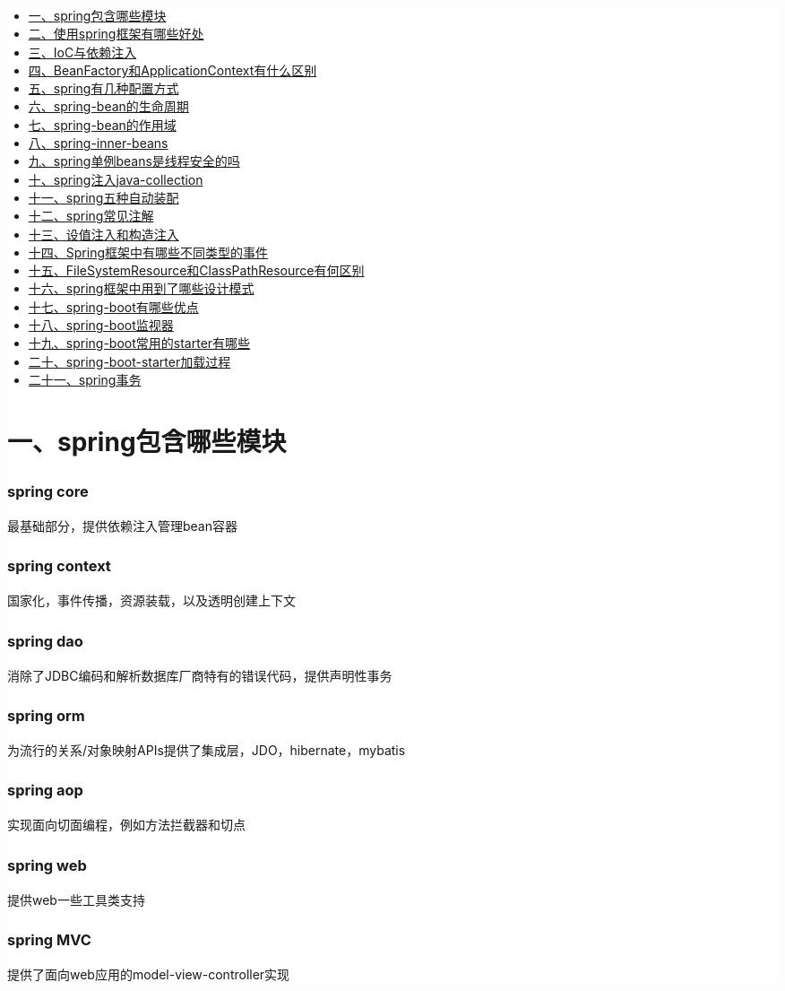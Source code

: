 * [一、spring包含哪些模块](#一spring包含哪些模块)
* [二、使用spring框架有哪些好处](#二使用spring框架有哪些好处)
* [三、IoC与依赖注入](#三IoC与依赖注入)
* [四、BeanFactory和ApplicationContext有什么区别](#四BeanFactory和ApplicationContext有什么区别)
* [五、spring有几种配置方式](#五spring有几种配置方式)
* [六、spring-bean的生命周期](#六spring-bean的生命周期)
* [七、spring-bean的作用域](#七spring-bean的作用域)
* [八、spring-inner-beans](#八spring-inner-beans)
* [九、spring单例beans是线程安全的吗](#九spring单例beans是线程安全的吗)
* [十、spring注入java-collection](#十spring注入java-collection)
* [十一、spring五种自动装配](#十一spring五种自动装配)
* [十二、spring常见注解](#十二spring常见注解)
* [十三、设值注入和构造注入](#十三设值注入和构造注入)
* [十四、Spring框架中有哪些不同类型的事件](#十四Spring框架中有哪些不同类型的事件)
* [十五、FileSystemResource和ClassPathResource有何区别](#十五FileSystemResource和ClassPathResource有何区别)
* [十六、spring框架中用到了哪些设计模式](#十六spring框架中用到了哪些设计模式)
* [十七、spring-boot有哪些优点](#十七spring-boot有哪些优点)
* [十八、spring-boot监视器](#十八spring-boot监视器)
* [十九、spring-boot常用的starter有哪些](#十九spring-boot常用的starter有哪些)
* [二十、spring-boot-starter加载过程](#二十spring-boot-starter加载过程)
* [二十一、spring事务](#二十一spring事务)


# 一、spring包含哪些模块

### spring core
最基础部分，提供依赖注入管理bean容器
### spring context
国家化，事件传播，资源装载，以及透明创建上下文
### spring dao
消除了JDBC编码和解析数据库厂商特有的错误代码，提供声明性事务
### spring orm
为流行的关系/对象映射APIs提供了集成层，JDO，hibernate，mybatis
### spring aop
实现面向切面编程，例如方法拦截器和切点
### spring web
提供web一些工具类支持
### spring MVC
提供了面向web应用的model-view-controller实现

<div align="center">